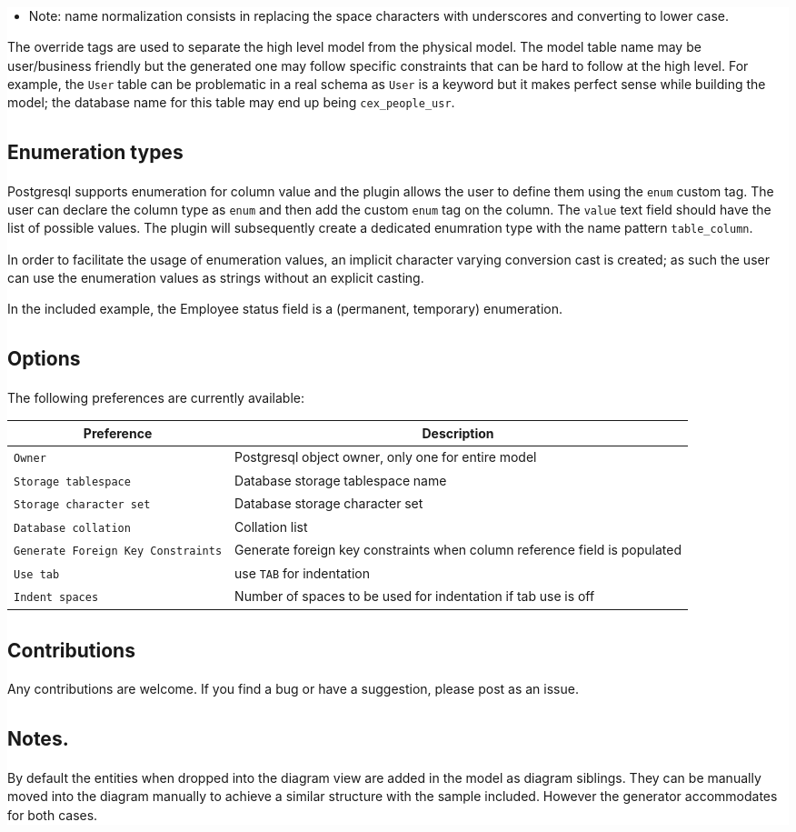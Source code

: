 - Note: name normalization consists in replacing the space characters with underscores and converting to lower case.

The override tags are used to separate the high level model from the physical model. The model table name may be user/business friendly but the generated one may follow specific constraints that can be hard to follow at the high level.
For example, the `User` table can be problematic in a real schema as `User` is a keyword but it makes perfect sense while building the model; the database name for this table may end up being `cex_people_usr`.

## Enumeration types

Postgresql supports enumeration for column value and the plugin allows the user to define them using the `enum` custom tag. The user can declare the column type as `enum` and then add the custom `enum` tag on the column.
The `value` text field should have the list of possible values. The plugin will subsequently create a dedicated enumration type with the name pattern `table_column`.

In order to facilitate the usage of enumeration values, an implicit character varying conversion cast is created; as such the user can use the enumeration values as strings without an explicit casting.

In the included example, the Employee status field is a (permanent, temporary) enumeration.

## Options

The following preferences are currently available:

| Preference | Description |
| --- | --- |
| `Owner` | Postgresql object owner, only one for entire model |
| `Storage tablespace` | Database storage tablespace name |
| `Storage character set` | Database storage character set |
| `Database collation` | Collation list |
| `Generate Foreign Key Constraints` | Generate foreign key constraints when column reference field is populated |
| `Use tab` | use `TAB` for indentation |
| `Indent spaces` | Number of spaces to be used for indentation if tab use is off |

## Contributions

Any contributions are welcome. If you find a bug or have a suggestion, please post as an issue.

## Notes.

By default the entities when dropped into the diagram view are added in the model as diagram siblings. They can be manually moved into the diagram manually to achieve a similar structure with the sample included.
However the generator accommodates for both cases.
 
